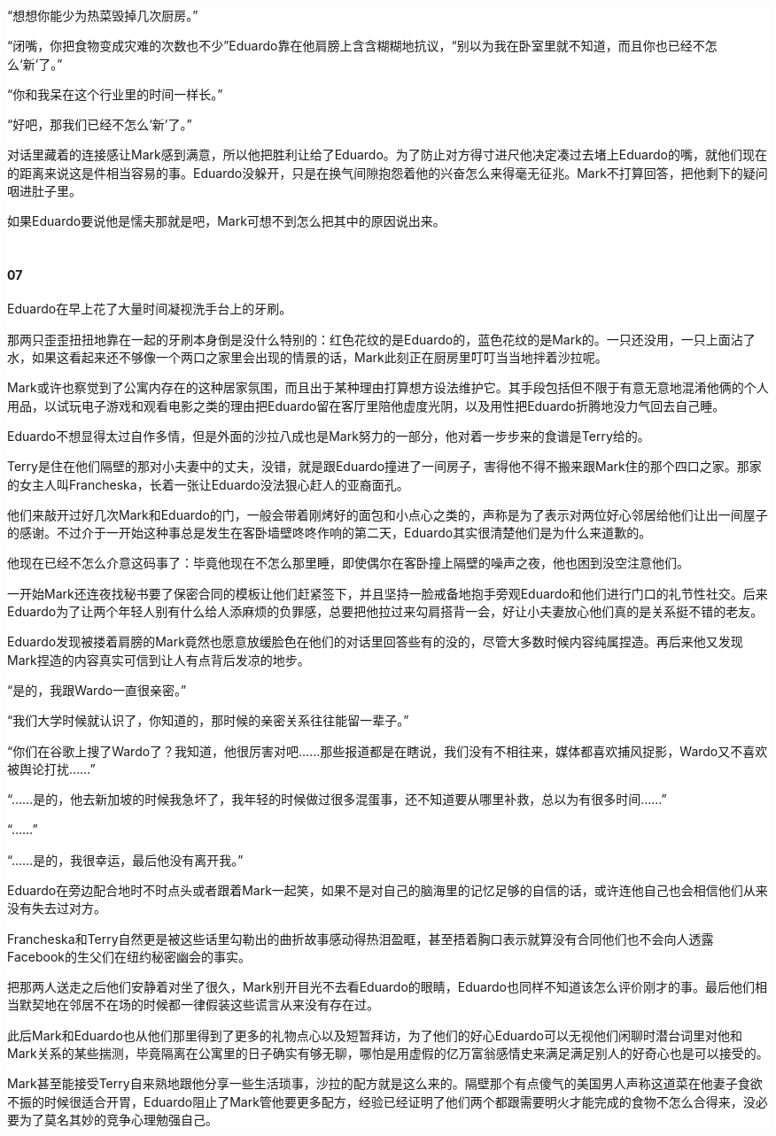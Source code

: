 “想想你能少为热菜毁掉几次厨房。”

“闭嘴，你把食物变成灾难的次数也不少”Eduardo靠在他肩膀上含含糊糊地抗议，“别以为我在卧室里就不知道，而且你也已经不怎么‘新’了。”

“你和我呆在这个行业里的时间一样长。”

“好吧，那我们已经不怎么‘新’了。”

对话里藏着的连接感让Mark感到满意，所以他把胜利让给了Eduardo。为了防止对方得寸进尺他决定凑过去堵上Eduardo的嘴，就他们现在的距离来说这是件相当容易的事。Eduardo没躲开，只是在换气间隙抱怨着他的兴奋怎么来得毫无征兆。Mark不打算回答，把他剩下的疑问咽进肚子里。

如果Eduardo要说他是懦夫那就是吧，Mark可想不到怎么把其中的原因说出来。
<br/><br/>

#### 07

Eduardo在早上花了大量时间凝视洗手台上的牙刷。

那两只歪歪扭扭地靠在一起的牙刷本身倒是没什么特别的：红色花纹的是Eduardo的，蓝色花纹的是Mark的。一只还没用，一只上面沾了水，如果这看起来还不够像一个两口之家里会出现的情景的话，Mark此刻正在厨房里叮叮当当地拌着沙拉呢。

Mark或许也察觉到了公寓内存在的这种居家氛围，而且出于某种理由打算想方设法维护它。其手段包括但不限于有意无意地混淆他俩的个人用品，以试玩电子游戏和观看电影之类的理由把Eduardo留在客厅里陪他虚度光阴，以及用性把Eduardo折腾地没力气回去自己睡。

Eduardo不想显得太过自作多情，但是外面的沙拉八成也是Mark努力的一部分，他对着一步步来的食谱是Terry给的。


Terry是住在他们隔壁的那对小夫妻中的丈夫，没错，就是跟Eduardo撞进了一间房子，害得他不得不搬来跟Mark住的那个四口之家。那家的女主人叫Francheska，长着一张让Eduardo没法狠心赶人的亚裔面孔。

他们来敲开过好几次Mark和Eduardo的门，一般会带着刚烤好的面包和小点心之类的，声称是为了表示对两位好心邻居给他们让出一间屋子的感谢。不过介于一开始这种事总是发生在客卧墙壁咚咚作响的第二天，Eduardo其实很清楚他们是为什么来道歉的。

他现在已经不怎么介意这码事了：毕竟他现在不怎么那里睡，即使偶尔在客卧撞上隔壁的噪声之夜，他也困到没空注意他们。

一开始Mark还连夜找秘书要了保密合同的模板让他们赶紧签下，并且坚持一脸戒备地抱手旁观Eduardo和他们进行门口的礼节性社交。后来Eduardo为了让两个年轻人别有什么给人添麻烦的负罪感，总要把他拉过来勾肩搭背一会，好让小夫妻放心他们真的是关系挺不错的老友。

Eduardo发现被搂着肩膀的Mark竟然也愿意放缓脸色在他们的对话里回答些有的没的，尽管大多数时候内容纯属捏造。再后来他又发现Mark捏造的内容真实可信到让人有点背后发凉的地步。

“是的，我跟Wardo一直很亲密。”

“我们大学时候就认识了，你知道的，那时候的亲密关系往往能留一辈子。”

“你们在谷歌上搜了Wardo了？我知道，他很厉害对吧……那些报道都是在瞎说，我们没有不相往来，媒体都喜欢捕风捉影，Wardo又不喜欢被舆论打扰……”

“……是的，他去新加坡的时候我急坏了，我年轻的时候做过很多混蛋事，还不知道要从哪里补救，总以为有很多时间……”

“……”

“……是的，我很幸运，最后他没有离开我。”


Eduardo在旁边配合地时不时点头或者跟着Mark一起笑，如果不是对自己的脑海里的记忆足够的自信的话，或许连他自己也会相信他们从来没有失去过对方。

Francheska和Terry自然更是被这些话里勾勒出的曲折故事感动得热泪盈眶，甚至捂着胸口表示就算没有合同他们也不会向人透露Facebook的生父们在纽约秘密幽会的事实。

把那两人送走之后他们安静着对坐了很久，Mark别开目光不去看Eduardo的眼睛，Eduardo也同样不知道该怎么评价刚才的事。最后他们相当默契地在邻居不在场的时候都一律假装这些谎言从来没有存在过。

此后Mark和Eduardo也从他们那里得到了更多的礼物点心以及短暂拜访，为了他们的好心Eduardo可以无视他们闲聊时潜台词里对他和Mark关系的某些揣测，毕竟隔离在公寓里的日子确实有够无聊，哪怕是用虚假的亿万富翁感情史来满足满足别人的好奇心也是可以接受的。

Mark甚至能接受Terry自来熟地跟他分享一些生活琐事，沙拉的配方就是这么来的。隔壁那个有点傻气的美国男人声称这道菜在他妻子食欲不振的时候很适合开胃，Eduardo阻止了Mark管他要更多配方，经验已经证明了他们两个都跟需要明火才能完成的食物不怎么合得来，没必要为了莫名其妙的竞争心理勉强自己。
